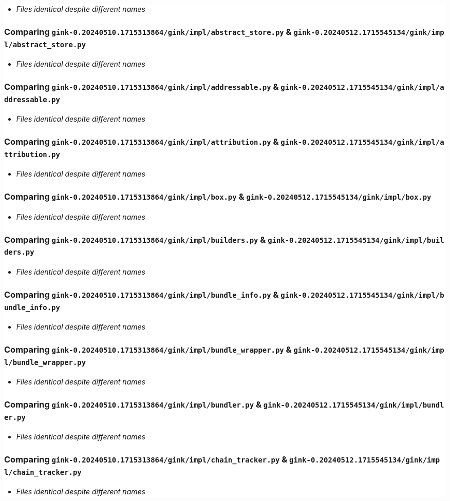  * *Files identical despite different names*

### Comparing `gink-0.20240510.1715313864/gink/impl/abstract_store.py` & `gink-0.20240512.1715545134/gink/impl/abstract_store.py`

 * *Files identical despite different names*

### Comparing `gink-0.20240510.1715313864/gink/impl/addressable.py` & `gink-0.20240512.1715545134/gink/impl/addressable.py`

 * *Files identical despite different names*

### Comparing `gink-0.20240510.1715313864/gink/impl/attribution.py` & `gink-0.20240512.1715545134/gink/impl/attribution.py`

 * *Files identical despite different names*

### Comparing `gink-0.20240510.1715313864/gink/impl/box.py` & `gink-0.20240512.1715545134/gink/impl/box.py`

 * *Files identical despite different names*

### Comparing `gink-0.20240510.1715313864/gink/impl/builders.py` & `gink-0.20240512.1715545134/gink/impl/builders.py`

 * *Files identical despite different names*

### Comparing `gink-0.20240510.1715313864/gink/impl/bundle_info.py` & `gink-0.20240512.1715545134/gink/impl/bundle_info.py`

 * *Files identical despite different names*

### Comparing `gink-0.20240510.1715313864/gink/impl/bundle_wrapper.py` & `gink-0.20240512.1715545134/gink/impl/bundle_wrapper.py`

 * *Files identical despite different names*

### Comparing `gink-0.20240510.1715313864/gink/impl/bundler.py` & `gink-0.20240512.1715545134/gink/impl/bundler.py`

 * *Files identical despite different names*

### Comparing `gink-0.20240510.1715313864/gink/impl/chain_tracker.py` & `gink-0.20240512.1715545134/gink/impl/chain_tracker.py`

 * *Files identical despite different names*
